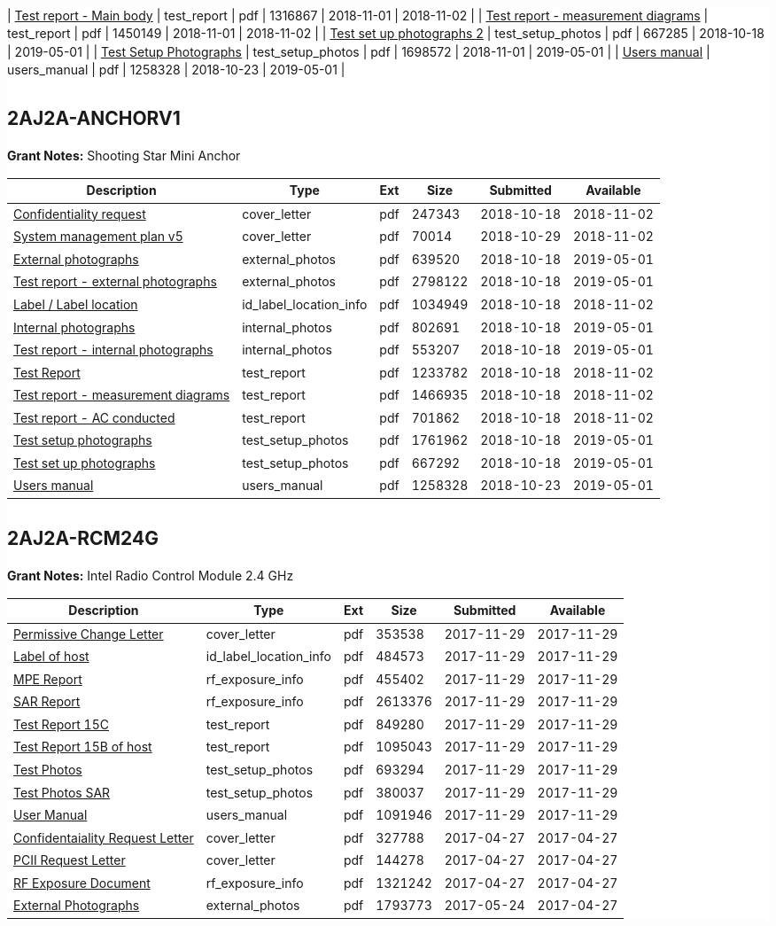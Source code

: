 | [Test report - Main body](2AJ2A-TAGV1/5336eda267f660a6517919b5add3c2d0/4056094.pdf) | test_report | pdf | 1316867 | 2018-11-01 | 2018-11-02 |
| [Test report - measurement diagrams](2AJ2A-TAGV1/5336eda267f660a6517919b5add3c2d0/4056095.pdf) | test_report | pdf | 1450149 | 2018-11-01 | 2018-11-02 |
| [Test set up photographs 2](2AJ2A-TAGV1/5336eda267f660a6517919b5add3c2d0/4039935.pdf) | test_setup_photos | pdf | 667285 | 2018-10-18 | 2019-05-01 |
| [Test Setup Photographs](2AJ2A-TAGV1/5336eda267f660a6517919b5add3c2d0/4056111.pdf) | test_setup_photos | pdf | 1698572 | 2018-11-01 | 2019-05-01 |
| [Users manual](2AJ2A-TAGV1/5336eda267f660a6517919b5add3c2d0/4045219.pdf) | users_manual | pdf | 1258328 | 2018-10-23 | 2019-05-01 |
## 2AJ2A-ANCHORV1
**Grant Notes:** Shooting Star Mini Anchor

| Description | Type | Ext | Size | Submitted | Available |
| ----------- | ---- | --- | ---- | --------- | --------- |
| [Confidentiality request](2AJ2A-ANCHORV1/4ae8dbdc14f7cac68629460ad95a797d/4039704.pdf) | cover_letter | pdf | 247343 | 2018-10-18 | 2018-11-02 |
| [System management plan v5](2AJ2A-ANCHORV1/4ae8dbdc14f7cac68629460ad95a797d/4051533.pdf) | cover_letter | pdf | 70014 | 2018-10-29 | 2018-11-02 |
| [External photographs](2AJ2A-ANCHORV1/4ae8dbdc14f7cac68629460ad95a797d/4039706.pdf) | external_photos | pdf | 639520 | 2018-10-18 | 2019-05-01 |
| [Test report - external photographs](2AJ2A-ANCHORV1/4ae8dbdc14f7cac68629460ad95a797d/4039715.pdf) | external_photos | pdf | 2798122 | 2018-10-18 | 2019-05-01 |
| [Label / Label location](2AJ2A-ANCHORV1/4ae8dbdc14f7cac68629460ad95a797d/4039707.pdf) | id_label_location_info | pdf | 1034949 | 2018-10-18 | 2018-11-02 |
| [Internal photographs](2AJ2A-ANCHORV1/4ae8dbdc14f7cac68629460ad95a797d/4039708.pdf) | internal_photos | pdf | 802691 | 2018-10-18 | 2019-05-01 |
| [Test report - internal photographs](2AJ2A-ANCHORV1/4ae8dbdc14f7cac68629460ad95a797d/4039716.pdf) | internal_photos | pdf | 553207 | 2018-10-18 | 2019-05-01 |
| [Test Report](2AJ2A-ANCHORV1/4ae8dbdc14f7cac68629460ad95a797d/4039713.pdf) | test_report | pdf | 1233782 | 2018-10-18 | 2018-11-02 |
| [Test report - measurement diagrams](2AJ2A-ANCHORV1/4ae8dbdc14f7cac68629460ad95a797d/4039714.pdf) | test_report | pdf | 1466935 | 2018-10-18 | 2018-11-02 |
| [Test report - AC conducted](2AJ2A-ANCHORV1/4ae8dbdc14f7cac68629460ad95a797d/4039871.pdf) | test_report | pdf | 701862 | 2018-10-18 | 2018-11-02 |
| [Test setup photographs](2AJ2A-ANCHORV1/4ae8dbdc14f7cac68629460ad95a797d/4039734.pdf) | test_setup_photos | pdf | 1761962 | 2018-10-18 | 2019-05-01 |
| [Test set up photographs](2AJ2A-ANCHORV1/4ae8dbdc14f7cac68629460ad95a797d/4039872.pdf) | test_setup_photos | pdf | 667292 | 2018-10-18 | 2019-05-01 |
| [Users manual](2AJ2A-ANCHORV1/4ae8dbdc14f7cac68629460ad95a797d/4045219.pdf) | users_manual | pdf | 1258328 | 2018-10-23 | 2019-05-01 |
## 2AJ2A-RCM24G
**Grant Notes:** Intel Radio Control Module 2.4 GHz

| Description | Type | Ext | Size | Submitted | Available |
| ----------- | ---- | --- | ---- | --------- | --------- |
| [Permissive Change Letter](2AJ2A-RCM24G/d76bfe9a8d65896bc8eb1a5c1cc2087b/3656703.pdf) | cover_letter | pdf | 353538 | 2017-11-29 | 2017-11-29 |
| [Label of host](2AJ2A-RCM24G/d76bfe9a8d65896bc8eb1a5c1cc2087b/3656704.pdf) | id_label_location_info | pdf | 484573 | 2017-11-29 | 2017-11-29 |
| [MPE Report](2AJ2A-RCM24G/d76bfe9a8d65896bc8eb1a5c1cc2087b/3656705.pdf) | rf_exposure_info | pdf | 455402 | 2017-11-29 | 2017-11-29 |
| [SAR Report](2AJ2A-RCM24G/d76bfe9a8d65896bc8eb1a5c1cc2087b/3656706.pdf) | rf_exposure_info | pdf | 2613376 | 2017-11-29 | 2017-11-29 |
| [Test Report 15C](2AJ2A-RCM24G/d76bfe9a8d65896bc8eb1a5c1cc2087b/3656707.pdf) | test_report | pdf | 849280 | 2017-11-29 | 2017-11-29 |
| [Test Report 15B of host](2AJ2A-RCM24G/d76bfe9a8d65896bc8eb1a5c1cc2087b/3656708.pdf) | test_report | pdf | 1095043 | 2017-11-29 | 2017-11-29 |
| [Test Photos](2AJ2A-RCM24G/d76bfe9a8d65896bc8eb1a5c1cc2087b/3656709.pdf) | test_setup_photos | pdf | 693294 | 2017-11-29 | 2017-11-29 |
| [Test Photos SAR](2AJ2A-RCM24G/d76bfe9a8d65896bc8eb1a5c1cc2087b/3656710.pdf) | test_setup_photos | pdf | 380037 | 2017-11-29 | 2017-11-29 |
| [User Manual](2AJ2A-RCM24G/d76bfe9a8d65896bc8eb1a5c1cc2087b/3656711.pdf) | users_manual | pdf | 1091946 | 2017-11-29 | 2017-11-29 |
| [Confidentaiality Request Letter](2AJ2A-RCM24G/e294da2510d93e498486e49d77860c17/3370637.pdf) | cover_letter | pdf | 327788 | 2017-04-27 | 2017-04-27 |
| [PCII Request Letter](2AJ2A-RCM24G/e294da2510d93e498486e49d77860c17/3373313.pdf) | cover_letter | pdf | 144278 | 2017-04-27 | 2017-04-27 |
| [RF Exposure Document](2AJ2A-RCM24G/e294da2510d93e498486e49d77860c17/3373303.pdf) | rf_exposure_info | pdf | 1321242 | 2017-04-27 | 2017-04-27 |
| [External Photographs](2AJ2A-RCM24G/e294da2510d93e498486e49d77860c17/3401756.pdf) | external_photos | pdf | 1793773 | 2017-05-24 | 2017-04-27 |